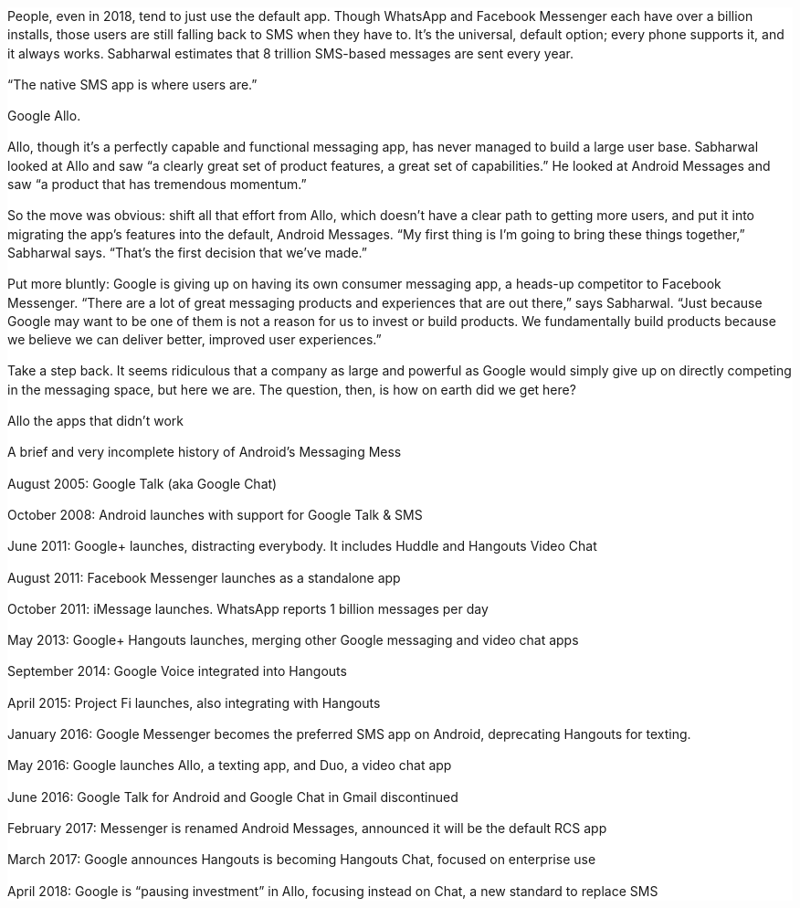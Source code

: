 People, even in 2018, tend to just use the default app. Though WhatsApp and Facebook Messenger each have over a billion installs, those users are still falling back to SMS when they have to. It’s the universal, default option; every phone supports it, and it always works. Sabharwal estimates that 8 trillion SMS-based messages are sent every year.

“The native SMS app is where users are.”

Google Allo.

Allo, though it’s a perfectly capable and functional messaging app, has never managed to build a large user base. Sabharwal looked at Allo and saw “a clearly great set of product features, a great set of capabilities.” He looked at Android Messages and saw “a product that has tremendous momentum.”

So the move was obvious: shift all that effort from Allo, which doesn’t have a clear path to getting more users, and put it into migrating the app’s features into the default, Android Messages. “My first thing is I’m going to bring these things together,” Sabharwal says. “That’s the first decision that we’ve made.”

Put more bluntly: Google is giving up on having its own consumer messaging app, a heads-up competitor to Facebook Messenger. “There are a lot of great messaging products and experiences that are out there,” says Sabharwal. “Just because Google may want to be one of them is not a reason for us to invest or build products. We fundamentally build products because we believe we can deliver better, improved user experiences.”

Take a step back. It seems ridiculous that a company as large and powerful as Google would simply give up on directly competing in the messaging space, but here we are. The question, then, is how on earth did we get here?

Allo the apps that didn’t work

A brief and very incomplete history of Android’s Messaging Mess

August 2005: Google Talk (aka Google Chat)

October 2008: Android launches with support for Google Talk & SMS

June 2011: Google+ launches, distracting everybody. It includes Huddle and Hangouts Video Chat

August 2011: Facebook Messenger launches as a standalone app

October 2011: iMessage launches. WhatsApp reports 1 billion messages per day

May 2013: Google+ Hangouts launches, merging other Google messaging and video chat apps

September 2014: Google Voice integrated into Hangouts

April 2015: Project Fi launches, also integrating with Hangouts

January 2016: Google Messenger becomes the preferred SMS app on Android, deprecating Hangouts for texting.

May 2016: Google launches Allo, a texting app, and Duo, a video chat app

June 2016: Google Talk for Android and Google Chat in Gmail discontinued

February 2017: Messenger is renamed Android Messages, announced it will be the default RCS app

March 2017: Google announces Hangouts is becoming Hangouts Chat, focused on enterprise use

April 2018: Google is “pausing investment” in Allo, focusing instead on Chat, a new standard to replace SMS
